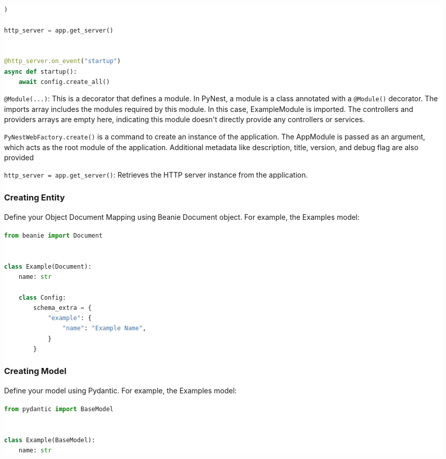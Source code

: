 ```python
)

http_server = app.get_server()


@http_server.on_event("startup")
async def startup():
    await config.create_all()
```

`@Module(...)`: This is a decorator that defines a module. In PyNest, a module is a class annotated with a `@Module()`
decorator.
The imports array includes the modules required by this module. In this case, ExampleModule is imported. The controllers
and providers arrays are empty here, indicating this module doesn't directly provide any controllers or services.

`PyNestWebFactory.create()` is a command to create an instance of the application.
The AppModule is passed as an argument, which acts as the root module of the application.
Additional metadata like description, title, version, and debug flag are also provided

`http_server = app.get_server()`: Retrieves the HTTP server instance from the application.

### Creating Entity

Define your Object Document Mapping using Beanie Document object. For example, the Examples model:

```python
from beanie import Document


class Example(Document):
    name: str

    class Config:
        schema_extra = {
            "example": {
                "name": "Example Name",
            }
        }
```

### Creating Model

Define your model using Pydantic. For example, the Examples model:

```python
from pydantic import BaseModel


class Example(BaseModel):
    name: str
```
